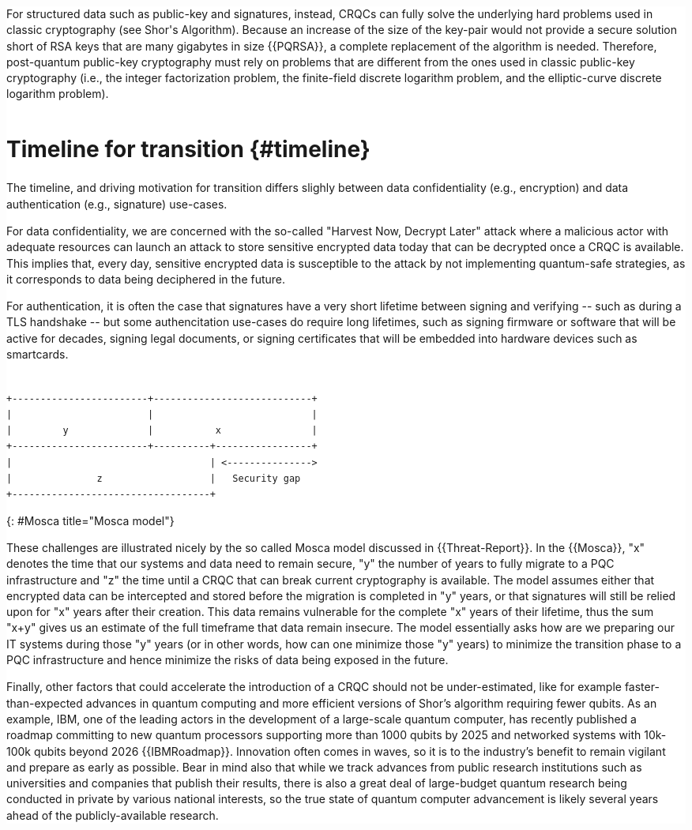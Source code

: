 For structured data such as public-key and signatures, instead, CRQCs can fully solve the underlying hard problems used in classic cryptography (see Shor's Algorithm). Because an increase of the size of the key-pair would not provide a secure solution short of RSA keys that are many gigabytes in size {{PQRSA}}, a complete replacement of the algorithm is needed. Therefore, post-quantum public-key cryptography must rely on problems that are different from the ones used in classic public-key cryptography (i.e., the integer factorization problem, the finite-field discrete logarithm problem, and the elliptic-curve discrete logarithm problem).


# Timeline for transition {#timeline}

The timeline, and driving motivation for transition differs slighly between data confidentiality (e.g., encryption) and data authentication (e.g., signature) use-cases.

For data confidentiality, we are concerned with the so-called "Harvest Now, Decrypt Later" attack where a malicious actor with adequate resources can launch an attack to store sensitive encrypted data today that can be decrypted once a CRQC is available. This implies that, every day, sensitive encrypted data is susceptible to the attack by not implementing quantum-safe strategies, as it corresponds to data being deciphered in the future.  

For authentication, it is often the case that signatures have a very short lifetime between signing and verifying -- such as during a TLS handshake -- but some authencitation use-cases do require long lifetimes, such as signing firmware or software that will be active for decades, signing legal documents, or signing certificates that will be embedded into hardware devices such as smartcards.

~~~~~

+------------------------+----------------------------+
|                        |                            |
|         y              |           x                |
+------------------------+----------+-----------------+
|                                   | <--------------->
|               z                   |   Security gap
+-----------------------------------+

~~~~~
{: #Mosca title="Mosca model"}

These challenges are illustrated nicely by the so called Mosca model discussed in ​{{Threat-Report}}. In the {{Mosca}}, "x" denotes the time that our systems and data need to remain secure, "y" the number of years to fully migrate to a PQC infrastructure and "z" the time until a CRQC that can break current cryptography is available. The model assumes either that encrypted data can be intercepted and stored before the migration is completed in "y" years,  or that signatures will still be relied upon for "x" years after their creation. This data remains vulnerable for the complete "x" years of their lifetime, thus the sum "x+y" gives us an estimate of the full timeframe that data remain insecure​. The model essentially asks how are we preparing our IT systems during those "y" years (or in other words, how can one minimize those "y" years) to minimize the transition phase to a PQC infrastructure and hence minimize the risks of data being exposed in the future. 

Finally, other factors that could accelerate the introduction of a CRQC should not be under-estimated, like for example faster-than-expected advances in quantum computing and more efficient versions of Shor’s algorithm requiring fewer qubits. As an example, IBM, one of the leading actors in the development of a large-scale quantum computer, has recently published a roadmap committing to new quantum processors supporting more than 1000 qubits by 2025 and networked systems with 10k-100k qubits beyond 2026 {{IBMRoadmap}}. Innovation often comes in waves, so it is to the industry’s benefit to remain vigilant and prepare as early as possible.  Bear in mind also that while we track advances from public research institutions such as universities and companies that publish their results, there is also a great deal of large-budget quantum research being conducted in private by various national interests, so the true state of quantum computer advancement is likely several years ahead of the publicly-available research.
